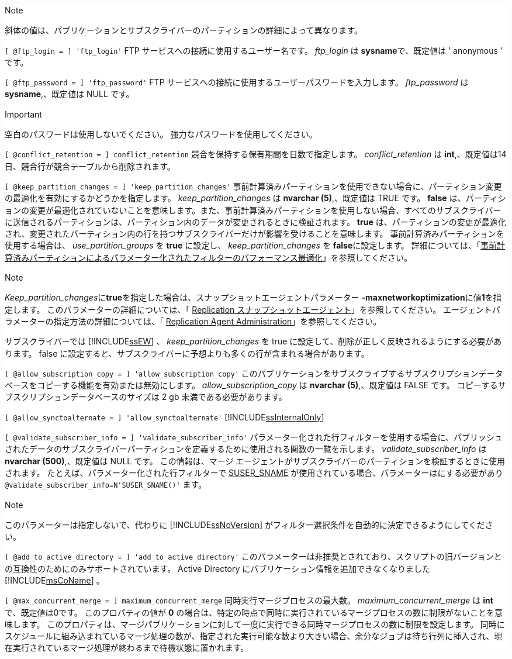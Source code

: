 > [!NOTE]  
>  斜体の値は、パブリケーションとサブスクライバーのパーティションの詳細によって異なります。  
  
`[ @ftp_login = ] 'ftp_login'` FTP サービスへの接続に使用するユーザー名です。 *ftp_login* は **sysname**で、既定値は ' anonymous ' です。  
  
`[ @ftp_password = ] 'ftp_password'` FTP サービスへの接続に使用するユーザーパスワードを入力します。 *ftp_password* は **sysname**,、既定値は NULL です。  
  
> [!IMPORTANT]  
>  空白のパスワードは使用しないでください。 強力なパスワードを使用してください。  
  
`[ @conflict_retention = ] conflict_retention` 競合を保持する保有期間を日数で指定します。 *conflict_retention* は **int**,、既定値は14日、競合行が競合テーブルから削除されます。  
  
`[ @keep_partition_changes = ] 'keep_partition_changes'` 事前計算済みパーティションを使用できない場合に、パーティション変更の最適化を有効にするかどうかを指定します。 *keep_partition_changes* は **nvarchar (5)**,、既定値は TRUE です。 **false** は、パーティションの変更が最適化されていないことを意味します。また、事前計算済みパーティションを使用しない場合、すべてのサブスクライバーに送信されるパーティションは、パーティション内のデータが変更されるときに検証されます。 **true** は、パーティションの変更が最適化され、変更されたパーティション内の行を持つサブスクライバーだけが影響を受けることを意味します。 事前計算済みパーティションを使用する場合は、 *use_partition_groups* を **true** に設定し、 *keep_partition_changes* を **false**に設定します。 詳細については、「[事前計算済みパーティションによるパラメーター化されたフィルターのパフォーマンス最適化](../../relational-databases/replication/merge/parameterized-filters-optimize-for-precomputed-partitions.md)」を参照してください。  
  
> [!NOTE]  
>  *Keep_partition_changes*に**true**を指定した場合は、スナップショットエージェントパラメーター **-maxnetworkoptimization**に値**1**を指定します。 このパラメーターの詳細については、「 [Replication スナップショットエージェント](../../relational-databases/replication/agents/replication-snapshot-agent.md)」を参照してください。 エージェントパラメーターの指定方法の詳細については、「 [Replication Agent Administration](../../relational-databases/replication/agents/replication-agent-administration.md)」を参照してください。  
  
 サブスクライバーでは [!INCLUDE[ssEW](../../includes/ssew-md.md)] 、 *keep_partition_changes* を true に設定して、削除が正しく反映されるようにする必要があります。 false に設定すると、サブスクライバーに予想よりも多くの行が含まれる場合があります。  
  
`[ @allow_subscription_copy = ] 'allow_subscription_copy'` このパブリケーションをサブスクライブするサブスクリプションデータベースをコピーする機能を有効または無効にします。 *allow_subscription_copy* は **nvarchar (5)**,、既定値は FALSE です。 コピーするサブスクリプションデータベースのサイズは 2 gb 未満である必要があります。  
  
`[ @allow_synctoalternate = ] 'allow_synctoalternate'` [!INCLUDE[ssInternalOnly](../../includes/ssinternalonly-md.md)]  
  
`[ @validate_subscriber_info = ] 'validate_subscriber_info'` パラメーター化された行フィルターを使用する場合に、パブリッシュされたデータのサブスクライバーパーティションを定義するために使用される関数の一覧を示します。 *validate_subscriber_info* は **nvarchar (500)**,、既定値は NULL です。 この情報は、マージ エージェントがサブスクライバーのパーティションを検証するときに使用されます。 たとえば、パラメーター化された行フィルターで [SUSER_SNAME](../../t-sql/functions/suser-sname-transact-sql.md) が使用されている場合、パラメーターはにする必要があり `@validate_subscriber_info=N'SUSER_SNAME()'` ます。  
  
> [!NOTE]  
>  このパラメーターは指定しないで、代わりに [!INCLUDE[ssNoVersion](../../includes/ssnoversion-md.md)] がフィルター選択条件を自動的に決定できるようにしてください。  
  
`[ @add_to_active_directory = ] 'add_to_active_directory'` このパラメーターは非推奨とされており、スクリプトの旧バージョンとの互換性のためにのみサポートされています。 Active Directory にパブリケーション情報を追加できなくなりました [!INCLUDE[msCoName](../../includes/msconame-md.md)] 。  
  
`[ @max_concurrent_merge = ] maximum_concurrent_merge` 同時実行マージプロセスの最大数。 *maximum_concurrent_merge* は **int** で、既定値は0です。 このプロパティの値が **0** の場合は、特定の時点で同時に実行されているマージプロセスの数に制限がないことを意味します。 このプロパティは、マージパブリケーションに対して一度に実行できる同時マージプロセスの数に制限を設定します。 同時にスケジュールに組み込まれているマージ処理の数が、指定された実行可能な数より大きい場合、余分なジョブは待ち行列に挿入され、現在実行されているマージ処理が終わるまで待機状態に置かれます。  
  